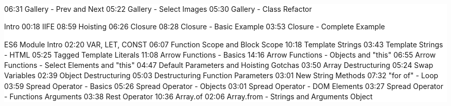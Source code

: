 06:31
Gallery - Prev and Next
05:22
Gallery - Select Images
05:30
Gallery - Class Refactor

Intro
00:18
IIFE
08:59
Hoisting
06:26
Closure
08:28
Closure - Basic Example
03:53
Closure - Complete Example

ES6 Module Intro
02:20
VAR, LET, CONST
06:07
Function Scope and Block Scope
10:18
Template Strings
03:43
Template Strings - HTML
05:25
Tagged Template Literals
11:08
Arrow Functions - Basics
14:16
Arrow Functions - Objects and "this"
06:55
Arrow Functions - Select Elements and "this"
04:47
Default Parameters and Hoisting Gotchas
03:50
Array Destructuring
05:24
Swap Variables
02:39
Object Destructuring
05:03
Destructuring Function Parameters
03:01
New String Methods
07:32
"for of" - Loop
03:59
Spread Operator - Basics
05:26
Spread Operator - Objects
03:01
Spread Operator - DOM Elements
03:27
Spread Operator - Functions Arguments
03:38
Rest Operator
10:36
Array.of
02:06
Array.from - Strings and Arguments Object